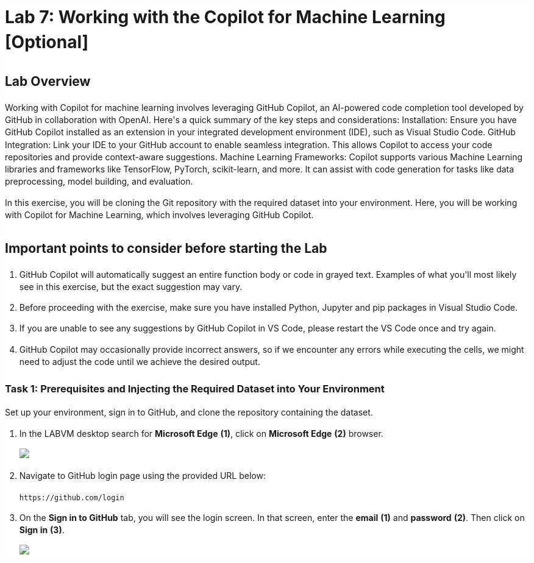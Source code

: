 # Lab 7: Working with the Copilot for Machine Learning [Optional]

## Lab Overview

Working with Copilot for machine learning involves leveraging GitHub Copilot, an AI-powered code completion tool developed by GitHub in collaboration with OpenAI. Here's a quick summary of the key steps and considerations:
Installation: Ensure you have GitHub Copilot installed as an extension in your integrated development environment (IDE), such as Visual Studio Code.
GitHub Integration: Link your IDE to your GitHub account to enable seamless integration. This allows Copilot to access your code repositories and provide context-aware suggestions.
Machine Learning Frameworks: Copilot supports various Machine Learning libraries and frameworks like TensorFlow, PyTorch, scikit-learn, and more. It can assist with code generation for tasks like data preprocessing, model building, and evaluation.

In this exercise, you will be cloning the Git repository with the required dataset into your environment. Here, you will be working with Copilot for Machine Learning, which involves leveraging GitHub Copilot.

## Important points to consider before starting the Lab

1. GitHub Copilot will automatically suggest an entire function body or code in grayed text. Examples of what you'll most likely see in this exercise, but the exact suggestion may vary.

2.  Before proceeding with the exercise, make sure you have installed Python, Jupyter and pip packages in Visual Studio Code.

3. If you are unable to see any suggestions by GitHub Copilot in VS Code, please restart the VS Code once and try again.

4. GitHub Copilot may occasionally provide incorrect answers, so if we encounter any errors while executing the cells, we might need to adjust the code until we achieve the desired output.


### Task 1: Prerequisites and Injecting the Required Dataset into Your Environment

Set up your environment, sign in to GitHub, and clone the repository containing the dataset.

1. In the LABVM desktop search for **Microsoft Edge** **(1)**, click on **Microsoft Edge** **(2)** browser.

   ![](../../media/Edge.png)

1. Navigate to GitHub login page using the provided URL below:
   ```
   https://github.com/login
   ```
   
1. On the **Sign in to GitHub** tab, you will see the login screen. In that screen, enter the  **email** **(1)** and **password** **(2)**. Then click on **Sign in** **(3)**. 
   
   ![](../../media/github-login.png)
